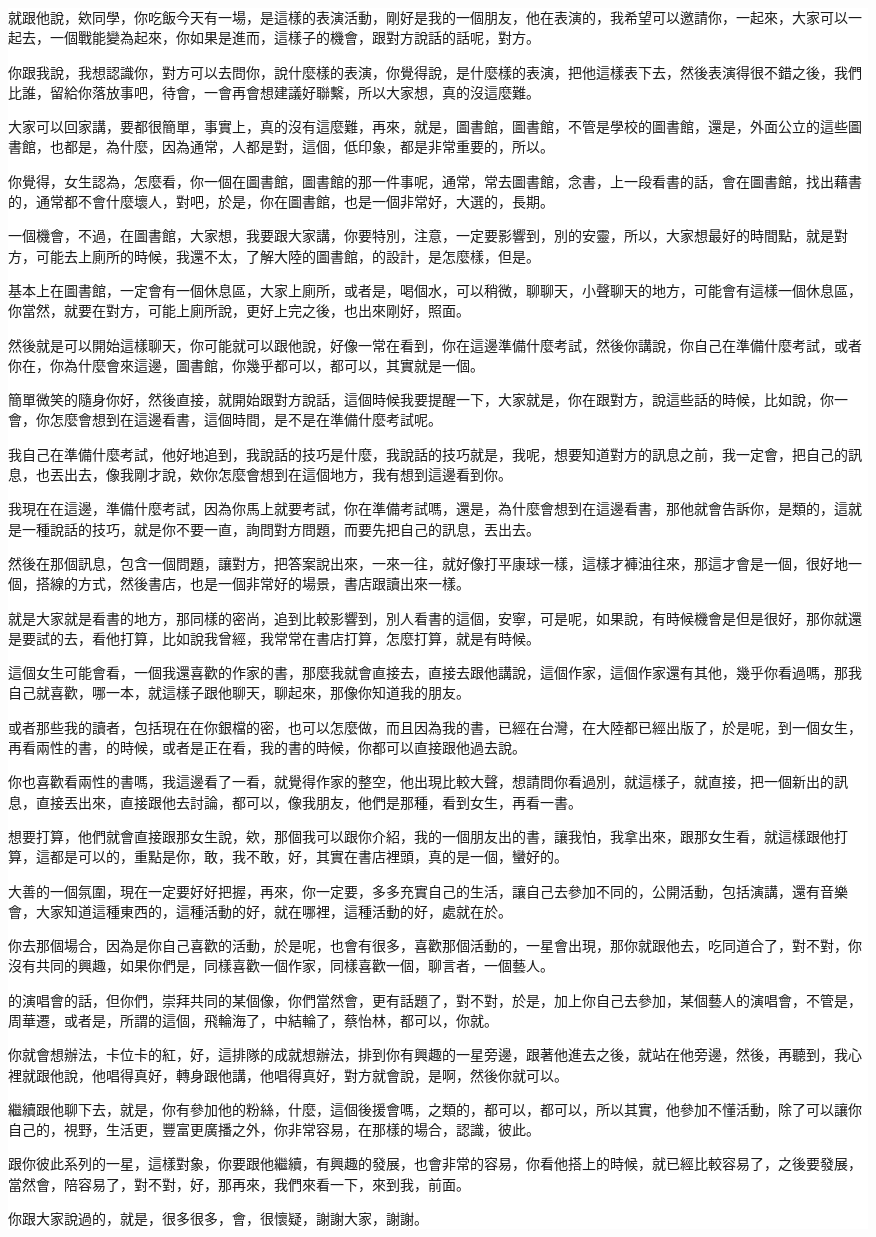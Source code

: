 就跟他說，欸同學，你吃飯今天有一場，是這樣的表演活動，剛好是我的一個朋友，他在表演的，我希望可以邀請你，一起來，大家可以一起去，一個戰能變為起來，你如果是進而，這樣子的機會，跟對方說話的話呢，對方。

你跟我說，我想認識你，對方可以去問你，說什麼樣的表演，你覺得說，是什麼樣的表演，把他這樣表下去，然後表演得很不錯之後，我們比誰，留給你落放事吧，待會，一會再會想建議好聯繫，所以大家想，真的沒這麼難。

大家可以回家講，要都很簡單，事實上，真的沒有這麼難，再來，就是，圖書館，圖書館，不管是學校的圖書館，還是，外面公立的這些圖書館，也都是，為什麼，因為通常，人都是對，這個，低印象，都是非常重要的，所以。

你覺得，女生認為，怎麼看，你一個在圖書館，圖書館的那一件事呢，通常，常去圖書館，念書，上一段看書的話，會在圖書館，找出藉書的，通常都不會什麼壞人，對吧，於是，你在圖書館，也是一個非常好，大選的，長期。

一個機會，不過，在圖書館，大家想，我要跟大家講，你要特別，注意，一定要影響到，別的安靈，所以，大家想最好的時間點，就是對方，可能去上廁所的時候，我還不太，了解大陸的圖書館，的設計，是怎麼樣，但是。

基本上在圖書館，一定會有一個休息區，大家上廁所，或者是，喝個水，可以稍微，聊聊天，小聲聊天的地方，可能會有這樣一個休息區，你當然，就要在對方，可能上廁所說，更好上完之後，也出來剛好，照面。

然後就是可以開始這樣聊天，你可能就可以跟他說，好像一常在看到，你在這邊準備什麼考試，然後你講說，你自己在準備什麼考試，或者你在，你為什麼會來這邊，圖書館，你幾乎都可以，都可以，其實就是一個。

簡單微笑的隨身你好，然後直接，就開始跟對方說話，這個時候我要提醒一下，大家就是，你在跟對方，說這些話的時候，比如說，你一會，你怎麼會想到在這邊看書，這個時間，是不是在準備什麼考試呢。

我自己在準備什麼考試，他好地追到，我說話的技巧是什麼，我說話的技巧就是，我呢，想要知道對方的訊息之前，我一定會，把自己的訊息，也丟出去，像我剛才說，欸你怎麼會想到在這個地方，我有想到這邊看到你。

我現在在這邊，準備什麼考試，因為你馬上就要考試，你在準備考試嗎，還是，為什麼會想到在這邊看書，那他就會告訴你，是類的，這就是一種說話的技巧，就是你不要一直，詢問對方問題，而要先把自己的訊息，丟出去。

然後在那個訊息，包含一個問題，讓對方，把答案說出來，一來一往，就好像打平康球一樣，這樣才褲油往來，那這才會是一個，很好地一個，搭線的方式，然後書店，也是一個非常好的場景，書店跟讀出來一樣。

就是大家就是看書的地方，那同樣的密尚，追到比較影響到，別人看書的這個，安寧，可是呢，如果說，有時候機會是但是很好，那你就還是要試的去，看他打算，比如說我曾經，我常常在書店打算，怎麼打算，就是有時候。

這個女生可能會看，一個我還喜歡的作家的書，那麼我就會直接去，直接去跟他講說，這個作家，這個作家還有其他，幾乎你看過嗎，那我自己就喜歡，哪一本，就這樣子跟他聊天，聊起來，那像你知道我的朋友。

或者那些我的讀者，包括現在在你銀檔的密，也可以怎麼做，而且因為我的書，已經在台灣，在大陸都已經出版了，於是呢，到一個女生，再看兩性的書，的時候，或者是正在看，我的書的時候，你都可以直接跟他過去說。

你也喜歡看兩性的書嗎，我這邊看了一看，就覺得作家的整空，他出現比較大聲，想請問你看過別，就這樣子，就直接，把一個新出的訊息，直接丟出來，直接跟他去討論，都可以，像我朋友，他們是那種，看到女生，再看一書。

想要打算，他們就會直接跟那女生說，欸，那個我可以跟你介紹，我的一個朋友出的書，讓我怕，我拿出來，跟那女生看，就這樣跟他打算，這都是可以的，重點是你，敢，我不敢，好，其實在書店裡頭，真的是一個，蠻好的。

大善的一個氛圍，現在一定要好好把握，再來，你一定要，多多充實自己的生活，讓自己去參加不同的，公開活動，包括演講，還有音樂會，大家知道這種東西的，這種活動的好，就在哪裡，這種活動的好，處就在於。

你去那個場合，因為是你自己喜歡的活動，於是呢，也會有很多，喜歡那個活動的，一星會出現，那你就跟他去，吃同道合了，對不對，你沒有共同的興趣，如果你們是，同樣喜歡一個作家，同樣喜歡一個，聊言者，一個藝人。

的演唱會的話，但你們，崇拜共同的某個像，你們當然會，更有話題了，對不對，於是，加上你自己去參加，某個藝人的演唱會，不管是，周華遷，或者是，所謂的這個，飛輪海了，中結輪了，蔡怡林，都可以，你就。

你就會想辦法，卡位卡的紅，好，這排隊的成就想辦法，排到你有興趣的一星旁邊，跟著他進去之後，就站在他旁邊，然後，再聽到，我心裡就跟他說，他唱得真好，轉身跟他講，他唱得真好，對方就會說，是啊，然後你就可以。

繼續跟他聊下去，就是，你有參加他的粉絲，什麼，這個後援會嗎，之類的，都可以，都可以，所以其實，他參加不懂活動，除了可以讓你自己的，視野，生活更，豐富更廣播之外，你非常容易，在那樣的場合，認識，彼此。

跟你彼此系列的一星，這樣對象，你要跟他繼續，有興趣的發展，也會非常的容易，你看他搭上的時候，就已經比較容易了，之後要發展，當然會，陪容易了，對不對，好，那再來，我們來看一下，來到我，前面。

你跟大家說過的，就是，很多很多，會，很懷疑，謝謝大家，謝謝。